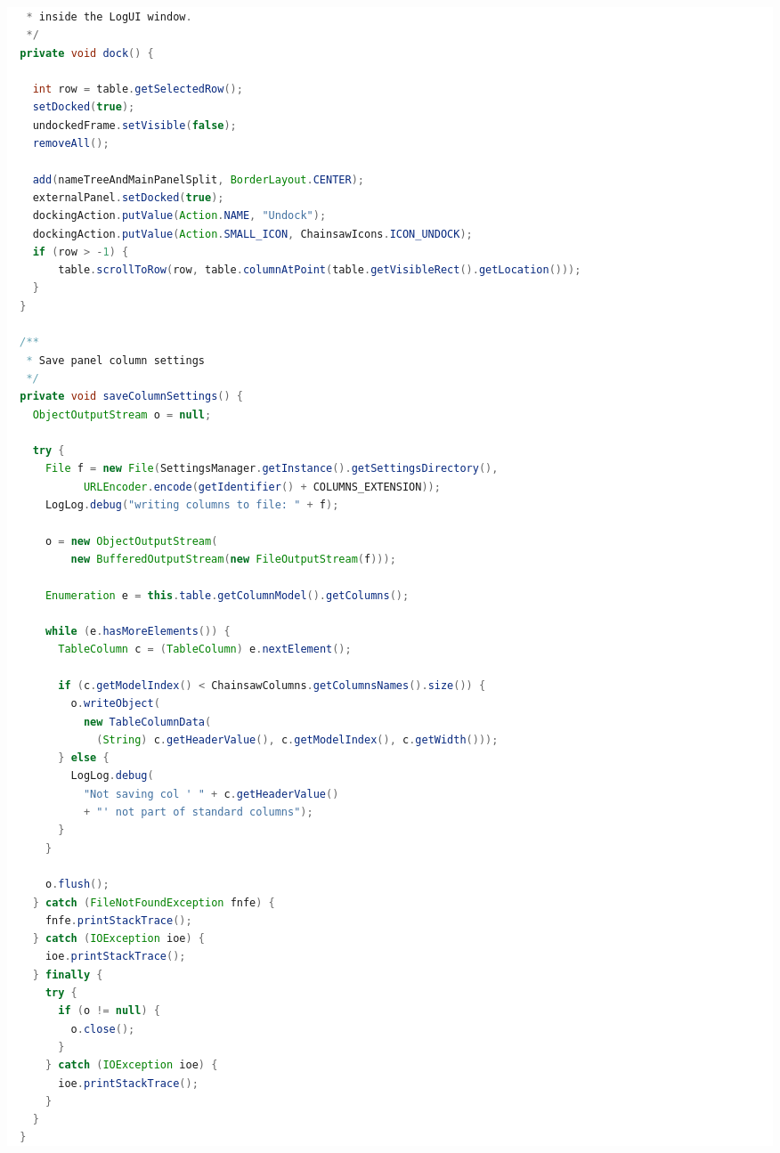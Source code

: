 ```java
   * inside the LogUI window.
   */
  private void dock() {
  	
  	int row = table.getSelectedRow();
    setDocked(true);
    undockedFrame.setVisible(false);
    removeAll();

    add(nameTreeAndMainPanelSplit, BorderLayout.CENTER);
    externalPanel.setDocked(true);
    dockingAction.putValue(Action.NAME, "Undock");
    dockingAction.putValue(Action.SMALL_ICON, ChainsawIcons.ICON_UNDOCK);
    if (row > -1) {
    	table.scrollToRow(row, table.columnAtPoint(table.getVisibleRect().getLocation()));
    }
  }

  /**
   * Save panel column settings
   */
  private void saveColumnSettings() {
    ObjectOutputStream o = null;

    try {
      File f = new File(SettingsManager.getInstance().getSettingsDirectory(),  
      		URLEncoder.encode(getIdentifier() + COLUMNS_EXTENSION));
      LogLog.debug("writing columns to file: " + f);
      
      o = new ObjectOutputStream(
          new BufferedOutputStream(new FileOutputStream(f)));

      Enumeration e = this.table.getColumnModel().getColumns();

      while (e.hasMoreElements()) {
        TableColumn c = (TableColumn) e.nextElement();

        if (c.getModelIndex() < ChainsawColumns.getColumnsNames().size()) {
          o.writeObject(
            new TableColumnData(
              (String) c.getHeaderValue(), c.getModelIndex(), c.getWidth()));
        } else {
          LogLog.debug(
            "Not saving col ' " + c.getHeaderValue()
            + "' not part of standard columns");
        }
      }

      o.flush();
    } catch (FileNotFoundException fnfe) {
      fnfe.printStackTrace();
    } catch (IOException ioe) {
      ioe.printStackTrace();
    } finally {
      try {
        if (o != null) {
          o.close();
        }
      } catch (IOException ioe) {
        ioe.printStackTrace();
      }
    }
  }
```